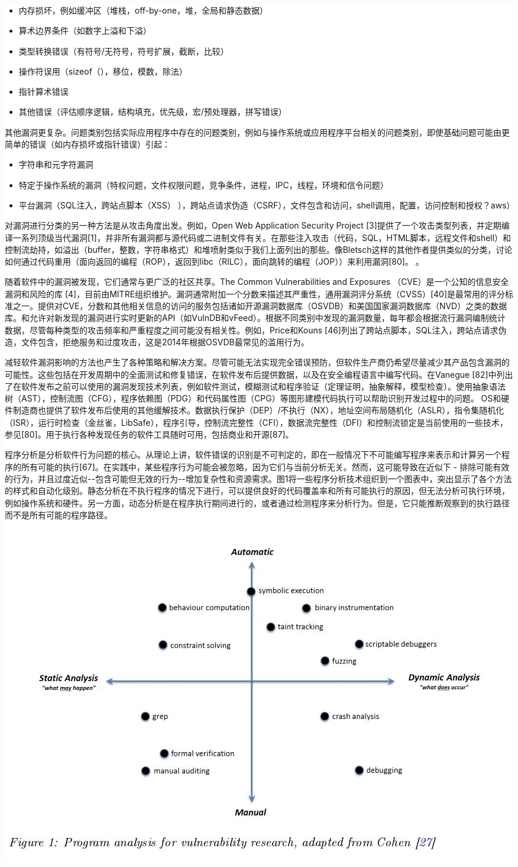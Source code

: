 - 内存损坏，例如缓冲区（堆栈，off-by-one，堆，全局和静态数据）

- 算术边界条件（如数字上溢和下溢）

- 类型转换错误（有符号/无符号，符号扩展，截断，比较）

- 操作符误用（sizeof（），移位，模数，除法）

- 指针算术错误
- 其他错误（评估顺序逻辑，结构填充，优先级，宏/预处理器，拼写错误）

其他漏洞更复杂。问题类别包括实际应用程序中存在的问题类别，例如与操作系统或应用程序平台相关的问题类别，即使基础问题可能由更简单的错误（如内存损坏或指针错误）引起：

- 字符串和元字符漏洞

- 特定于操作系统的漏洞（特权问题，文件权限问题，竞争条件，进程，IPC，线程，环境和信令问题）

- 平台漏洞（SQL注入，跨站点脚本（XSS） ），跨站点请求伪造（CSRF），文件包含和访问，shell调用，配置，访问控制和授权？aws）

对漏洞进行分类的另一种方法是从攻击角度出发。例如，Open Web Application Security Project [3]提供了一个攻击类型列表，并定期编译一系列顶级当代漏洞[1]，并非所有漏洞都与源代码或二进制文件有关。在那些注入攻击（代码，SQL，HTML脚本，远程文件和shell）和控制流劫持，如溢出（buffer，整数，字符串格式）和堆喷射类似于我们上面列出的那些。像Bletsch这样的其他作者提供类似的分类，讨论如何通过代码重用（面向返回的编程（ROP），返回到libc（RILC），面向跳转的编程（JOP））来利用漏洞[80]。 。

随着软件中的漏洞被发现，它们通常与更广泛的社区共享。The Common Vulnerabilities and Exposures  （CVE）是一个公知的信息安全漏洞和风险的库 [4]，目前由MITRE组织维护。漏洞通常附加一个分数来描述其严重性，通用漏洞评分系统（CVSS）[40]是最常用的评分标准之一。提供对CVE，分数和其他相关信息的访问的服务包括诸如开源漏洞数据库（OSVDB）和美国国家漏洞数据库（NVD）之类的数据库。和允许对新发现的漏洞进行实时更新的API（如VulnDB和vFeed）。根据不同类别中发现的漏洞数量，每年都会根据流行漏洞编制统计数据，尽管每种类型的攻击频率和严重程度之间可能没有相关性。例如，Price和Kouns [46]列出了跨站点脚本，SQL注入，跨站点请求伪造，文件包含，拒绝服务和过度攻击，这是2014年根据OSVDB最常见的滥用行为。

减轻软件漏洞影响的方法也产生了各种策略和解决方案。尽管可能无法实现完全错误预防，但软件生产商仍希望尽量减少其产品包含漏洞的可能性。这些包括在开发周期中的全面测试和修复错误，在软件发布后提供数据，以及在安全编程语言中编写代码。在Vanegue [82]中列出了在软件发布之前可以使用的漏洞发现技术列表，例如软件测试，模糊测试和程序验证（定理证明，抽象解释，模型检查）。使用抽象语法树（AST），控制流图（CFG），程序依赖图（PDG）和代码属性图（CPG）等图形建模代码执行可以帮助识别开发过程中的问题。 OS和硬件制造商也提供了软件发布后使用的其他缓解技术。数据执行保护（DEP）/不执行（NX），地址空间布局随机化（ASLR），指令集随机化（ISR），运行时检查（金丝雀，LibSafe），程序引导，控制流完整性（CFI），数据流完整性（DFI）和控制流锁定是当前使用的一些技术，参见[80]。用于执行各种发现任务的软件工具随时可用，包括商业和开源[87]。

程序分析是分析软件行为问题的核心。从理论上讲，软件错误的识别是不可判定的，即在一般情况下不可能编写程序来表示和计算另一个程序的所有可能的执行[67]。在实践中，某些程序行为可能会被忽略，因为它们与当前分析无关。然而，这可能导致在近似下 - 排除可能有效的行为，并且过度近似--包含可能但无效的行为--增加复杂性和资源需求。图1将一些程序分析技术组织到一个图表中，突出显示了各个方法的样式和自动化级别。静态分析在不执行程序的情况下进行，可以提供良好的代码覆盖率和所有可能执行的原因，但无法分析可执行环境，例如操作系统和硬件。另一方面，动态分析是在程序执行期间进行的，或者通过检测程序来分析行为。但是，它只能推断观察到的执行路径而不是所有可能的程序路径。

![](A-Review-of-Machine-Learning-in-Software-Vulnerability-Research/1.jpg)
